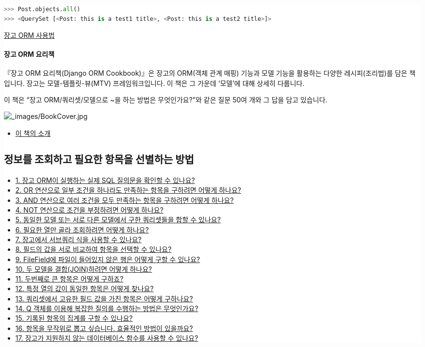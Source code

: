```python
>>> Post.objects.all() 
>>> <QuerySet [<Post: this is a test1 title>, <Post: this is a test2 title>]>
```

[장고 ORM 사용법](https://dev-yakuza.posstree.com/ko/django/orm/)


#### 장고 ORM 요리책[](https://django-orm-cookbook-ko.readthedocs.io/en/latest/index.html#orm "Permalink to this headline")

『장고 ORM 요리책(Django ORM Cookbook)』은 장고의 ORM(객체 관계 매핑) 기능과 모델 기능을 활용하는 다양한 레시피(조리법)를 담은 책입니다. 장고는 모델-템플릿-뷰(MTV) 프레임워크입니다. 이 책은 그 가운데 ‘모델’에 대해 상세히 다룹니다.

이 책은 “장고 ORM/쿼리셋/모델으로 ~을 하는 방법은 무엇인가요?”와 같은 질문 50여 개와 그 답을 담고 있습니다.

![_images/BookCover.jpg](https://django-orm-cookbook-ko.readthedocs.io/en/latest/_images/BookCover.jpg)

-   [이 책의 소개](https://django-orm-cookbook-ko.readthedocs.io/en/latest/introduction.html)

## 정보를 조회하고 필요한 항목을 선별하는 방법[](https://django-orm-cookbook-ko.readthedocs.io/en/latest/index.html#id1 "Permalink to this headline")

-   [1. 장고 ORM이 실행하는 실제 SQL 질의문을 확인할 수 있나요?](https://django-orm-cookbook-ko.readthedocs.io/en/latest/query.html)
-   [2. OR 연산으로 일부 조건을 하나라도 만족하는 항목을 구하려면 어떻게 하나요?](https://django-orm-cookbook-ko.readthedocs.io/en/latest/or_query.html)
-   [3. AND 연산으로 여러 조건을 모두 만족하는 항목을 구하려면 어떻게 하나요?](https://django-orm-cookbook-ko.readthedocs.io/en/latest/and_query.html)
-   [4. NOT 연산으로 조건을 부정하려면 어떻게 하나요?](https://django-orm-cookbook-ko.readthedocs.io/en/latest/notequal_query.html)
-   [5. 동일한 모델 또는 서로 다른 모델에서 구한 쿼리셋들을 합할 수 있나요?](https://django-orm-cookbook-ko.readthedocs.io/en/latest/union.html)
-   [6. 필요한 열만 골라 조회하려면 어떻게 하나요?](https://django-orm-cookbook-ko.readthedocs.io/en/latest/select_some_fields.html)
-   [7. 장고에서 서브쿼리 식을 사용할 수 있나요?](https://django-orm-cookbook-ko.readthedocs.io/en/latest/subquery.html)
-   [8. 필드의 값을 서로 비교하여 항목을 선택할 수 있나요?](https://django-orm-cookbook-ko.readthedocs.io/en/latest/f_query.html)
-   [9. FileField에 파일이 들어있지 않은 행은 어떻게 구할 수 있나요?](https://django-orm-cookbook-ko.readthedocs.io/en/latest/filefield.html)
-   [10. 두 모델을 결합(JOIN)하려면 어떻게 하나요?](https://django-orm-cookbook-ko.readthedocs.io/en/latest/join.html)
-   [11. 두번째로 큰 항목은 어떻게 구하죠?](https://django-orm-cookbook-ko.readthedocs.io/en/latest/second_largest.html)
-   [12. 특정 열의 값이 동일한 항목은 어떻게 찾나요?](https://django-orm-cookbook-ko.readthedocs.io/en/latest/duplicate.html)
-   [13. 쿼리셋에서 고유한 필드 값을 가진 항목은 어떻게 구하나요?](https://django-orm-cookbook-ko.readthedocs.io/en/latest/distinct.html)
-   [14. Q 객체를 이용해 복잡한 질의를 수행하는 방법은 무엇인가요?](https://django-orm-cookbook-ko.readthedocs.io/en/latest/query_relatedtool.html)
-   [15. 기록된 항목의 집계를 구할 수 있나요?](https://django-orm-cookbook-ko.readthedocs.io/en/latest/aggregation.html)
-   [16. 항목을 무작위로 뽑고 싶습니다. 효율적인 방법이 있을까요?](https://django-orm-cookbook-ko.readthedocs.io/en/latest/random.html)
-   [17. 장고가 지원하지 않는 데이터베이스 함수를 사용할 수 있나요?](https://django-orm-cookbook-ko.readthedocs.io/en/latest/func_expressions.html)
